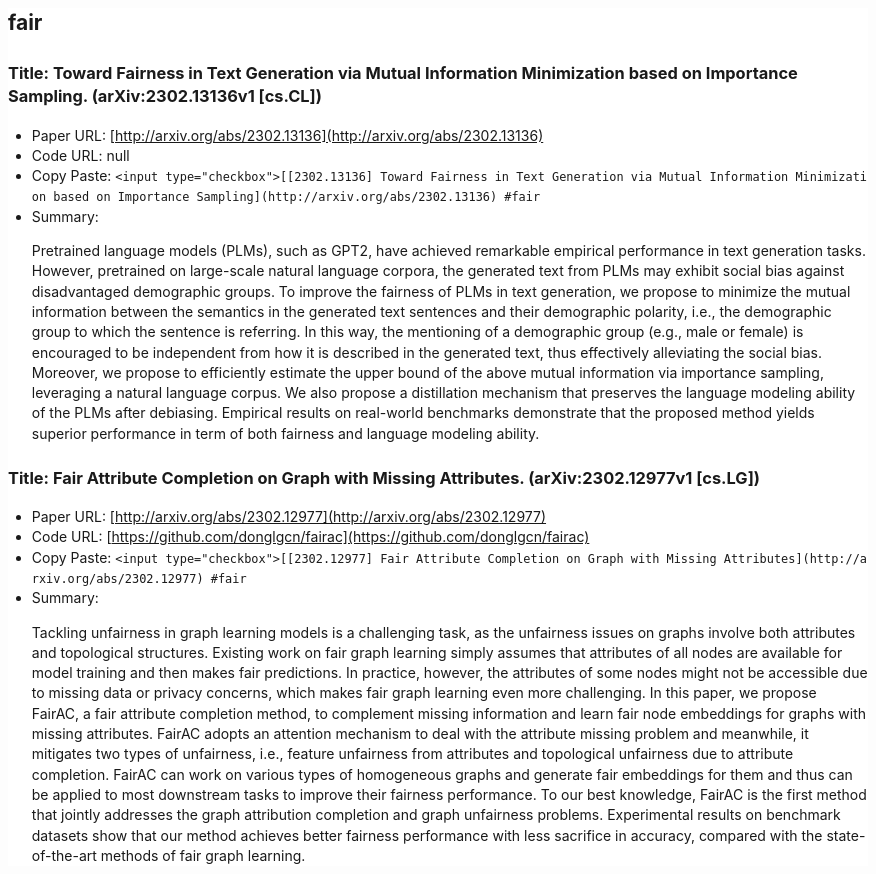 
## fair
### Title: Toward Fairness in Text Generation via Mutual Information Minimization based on Importance Sampling. (arXiv:2302.13136v1 [cs.CL])
* Paper URL: [http://arxiv.org/abs/2302.13136](http://arxiv.org/abs/2302.13136)
* Code URL: null
* Copy Paste: `<input type="checkbox">[[2302.13136] Toward Fairness in Text Generation via Mutual Information Minimization based on Importance Sampling](http://arxiv.org/abs/2302.13136) #fair`
* Summary: <p>Pretrained language models (PLMs), such as GPT2, have achieved remarkable
empirical performance in text generation tasks. However, pretrained on
large-scale natural language corpora, the generated text from PLMs may exhibit
social bias against disadvantaged demographic groups. To improve the fairness
of PLMs in text generation, we propose to minimize the mutual information
between the semantics in the generated text sentences and their demographic
polarity, i.e., the demographic group to which the sentence is referring. In
this way, the mentioning of a demographic group (e.g., male or female) is
encouraged to be independent from how it is described in the generated text,
thus effectively alleviating the social bias. Moreover, we propose to
efficiently estimate the upper bound of the above mutual information via
importance sampling, leveraging a natural language corpus. We also propose a
distillation mechanism that preserves the language modeling ability of the PLMs
after debiasing. Empirical results on real-world benchmarks demonstrate that
the proposed method yields superior performance in term of both fairness and
language modeling ability.
</p>

### Title: Fair Attribute Completion on Graph with Missing Attributes. (arXiv:2302.12977v1 [cs.LG])
* Paper URL: [http://arxiv.org/abs/2302.12977](http://arxiv.org/abs/2302.12977)
* Code URL: [https://github.com/donglgcn/fairac](https://github.com/donglgcn/fairac)
* Copy Paste: `<input type="checkbox">[[2302.12977] Fair Attribute Completion on Graph with Missing Attributes](http://arxiv.org/abs/2302.12977) #fair`
* Summary: <p>Tackling unfairness in graph learning models is a challenging task, as the
unfairness issues on graphs involve both attributes and topological structures.
Existing work on fair graph learning simply assumes that attributes of all
nodes are available for model training and then makes fair predictions. In
practice, however, the attributes of some nodes might not be accessible due to
missing data or privacy concerns, which makes fair graph learning even more
challenging. In this paper, we propose FairAC, a fair attribute completion
method, to complement missing information and learn fair node embeddings for
graphs with missing attributes. FairAC adopts an attention mechanism to deal
with the attribute missing problem and meanwhile, it mitigates two types of
unfairness, i.e., feature unfairness from attributes and topological unfairness
due to attribute completion. FairAC can work on various types of homogeneous
graphs and generate fair embeddings for them and thus can be applied to most
downstream tasks to improve their fairness performance. To our best knowledge,
FairAC is the first method that jointly addresses the graph attribution
completion and graph unfairness problems. Experimental results on benchmark
datasets show that our method achieves better fairness performance with less
sacrifice in accuracy, compared with the state-of-the-art methods of fair graph
learning.
</p>
